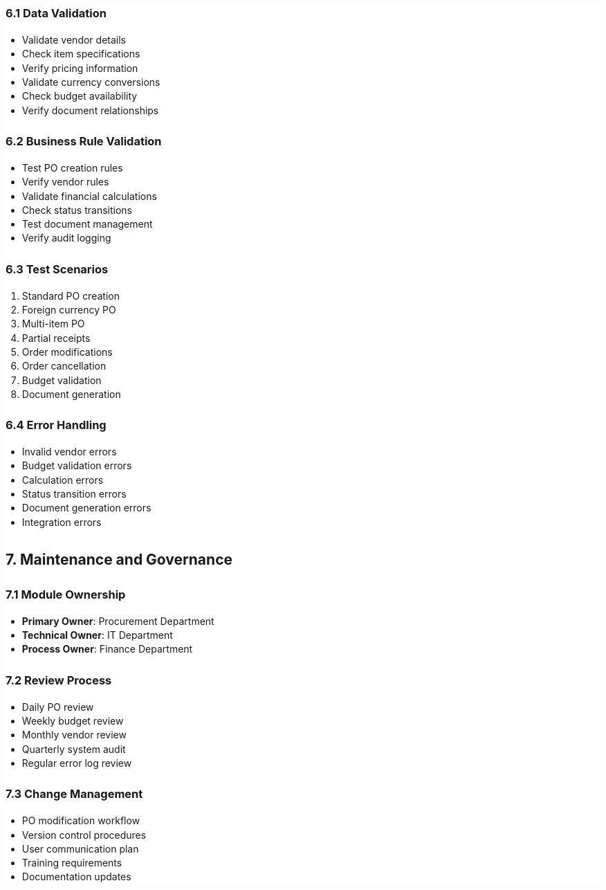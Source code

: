 ### 6.1 Data Validation
- Validate vendor details
- Check item specifications
- Verify pricing information
- Validate currency conversions
- Check budget availability
- Verify document relationships

### 6.2 Business Rule Validation
- Test PO creation rules
- Verify vendor rules
- Validate financial calculations
- Check status transitions
- Test document management
- Verify audit logging

### 6.3 Test Scenarios
1. Standard PO creation
2. Foreign currency PO
3. Multi-item PO
4. Partial receipts
5. Order modifications
6. Order cancellation
7. Budget validation
8. Document generation

### 6.4 Error Handling
- Invalid vendor errors
- Budget validation errors
- Calculation errors
- Status transition errors
- Document generation errors
- Integration errors

## 7. Maintenance and Governance

### 7.1 Module Ownership
- **Primary Owner**: Procurement Department
- **Technical Owner**: IT Department
- **Process Owner**: Finance Department

### 7.2 Review Process
- Daily PO review
- Weekly budget review
- Monthly vendor review
- Quarterly system audit
- Regular error log review

### 7.3 Change Management
- PO modification workflow
- Version control procedures
- User communication plan
- Training requirements
- Documentation updates
